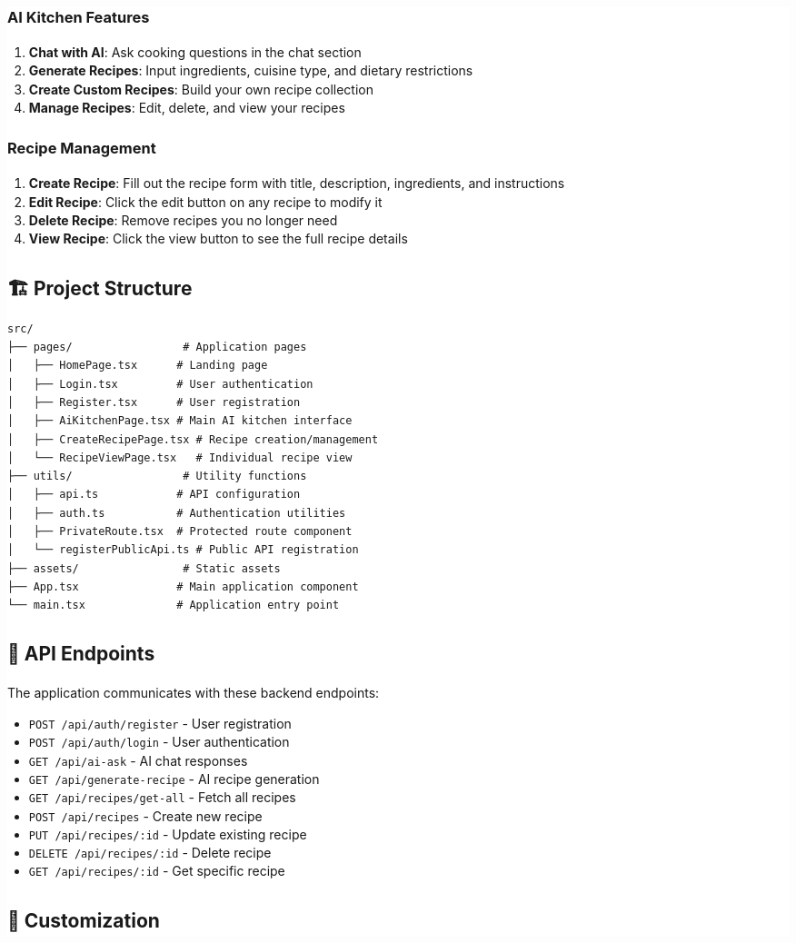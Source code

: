 ### AI Kitchen Features
1. **Chat with AI**: Ask cooking questions in the chat section
2. **Generate Recipes**: Input ingredients, cuisine type, and dietary restrictions
3. **Create Custom Recipes**: Build your own recipe collection
4. **Manage Recipes**: Edit, delete, and view your recipes

### Recipe Management
1. **Create Recipe**: Fill out the recipe form with title, description, ingredients, and instructions
2. **Edit Recipe**: Click the edit button on any recipe to modify it
3. **Delete Recipe**: Remove recipes you no longer need
4. **View Recipe**: Click the view button to see the full recipe details

## 🏗️ Project Structure

```
src/
├── pages/                 # Application pages
│   ├── HomePage.tsx      # Landing page
│   ├── Login.tsx         # User authentication
│   ├── Register.tsx      # User registration
│   ├── AiKitchenPage.tsx # Main AI kitchen interface
│   ├── CreateRecipePage.tsx # Recipe creation/management
│   └── RecipeViewPage.tsx   # Individual recipe view
├── utils/                 # Utility functions
│   ├── api.ts            # API configuration
│   ├── auth.ts           # Authentication utilities
│   ├── PrivateRoute.tsx  # Protected route component
│   └── registerPublicApi.ts # Public API registration
├── assets/                # Static assets
├── App.tsx               # Main application component
└── main.tsx              # Application entry point
```

## 🔌 API Endpoints

The application communicates with these backend endpoints:

- `POST /api/auth/register` - User registration
- `POST /api/auth/login` - User authentication
- `GET /api/ai-ask` - AI chat responses
- `GET /api/generate-recipe` - AI recipe generation
- `GET /api/recipes/get-all` - Fetch all recipes
- `POST /api/recipes` - Create new recipe
- `PUT /api/recipes/:id` - Update existing recipe
- `DELETE /api/recipes/:id` - Delete recipe
- `GET /api/recipes/:id` - Get specific recipe

## 🎨 Customization
